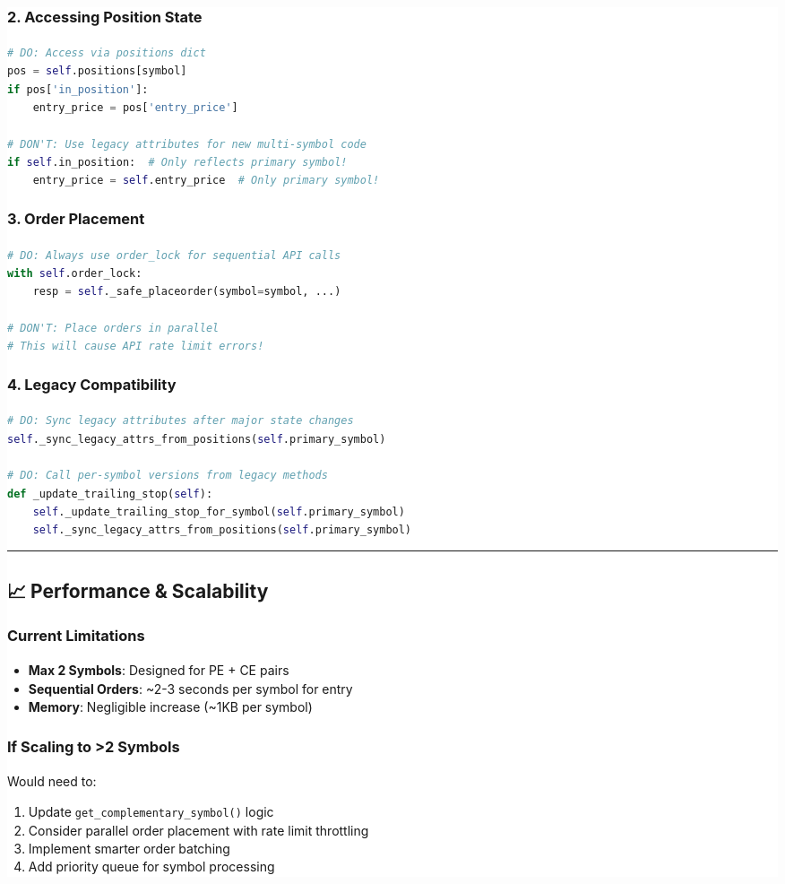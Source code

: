 ```python
```

### **2. Accessing Position State**
```python
# DO: Access via positions dict
pos = self.positions[symbol]
if pos['in_position']:
    entry_price = pos['entry_price']

# DON'T: Use legacy attributes for new multi-symbol code
if self.in_position:  # Only reflects primary symbol!
    entry_price = self.entry_price  # Only primary symbol!
```

### **3. Order Placement**
```python
# DO: Always use order_lock for sequential API calls
with self.order_lock:
    resp = self._safe_placeorder(symbol=symbol, ...)

# DON'T: Place orders in parallel
# This will cause API rate limit errors!
```

### **4. Legacy Compatibility**
```python
# DO: Sync legacy attributes after major state changes
self._sync_legacy_attrs_from_positions(self.primary_symbol)

# DO: Call per-symbol versions from legacy methods
def _update_trailing_stop(self):
    self._update_trailing_stop_for_symbol(self.primary_symbol)
    self._sync_legacy_attrs_from_positions(self.primary_symbol)
```

---

## 📈 Performance & Scalability

### **Current Limitations**
- **Max 2 Symbols**: Designed for PE + CE pairs
- **Sequential Orders**: ~2-3 seconds per symbol for entry
- **Memory**: Negligible increase (~1KB per symbol)

### **If Scaling to >2 Symbols**
Would need to:
1. Update `get_complementary_symbol()` logic
2. Consider parallel order placement with rate limit throttling
3. Implement smarter order batching
4. Add priority queue for symbol processing
